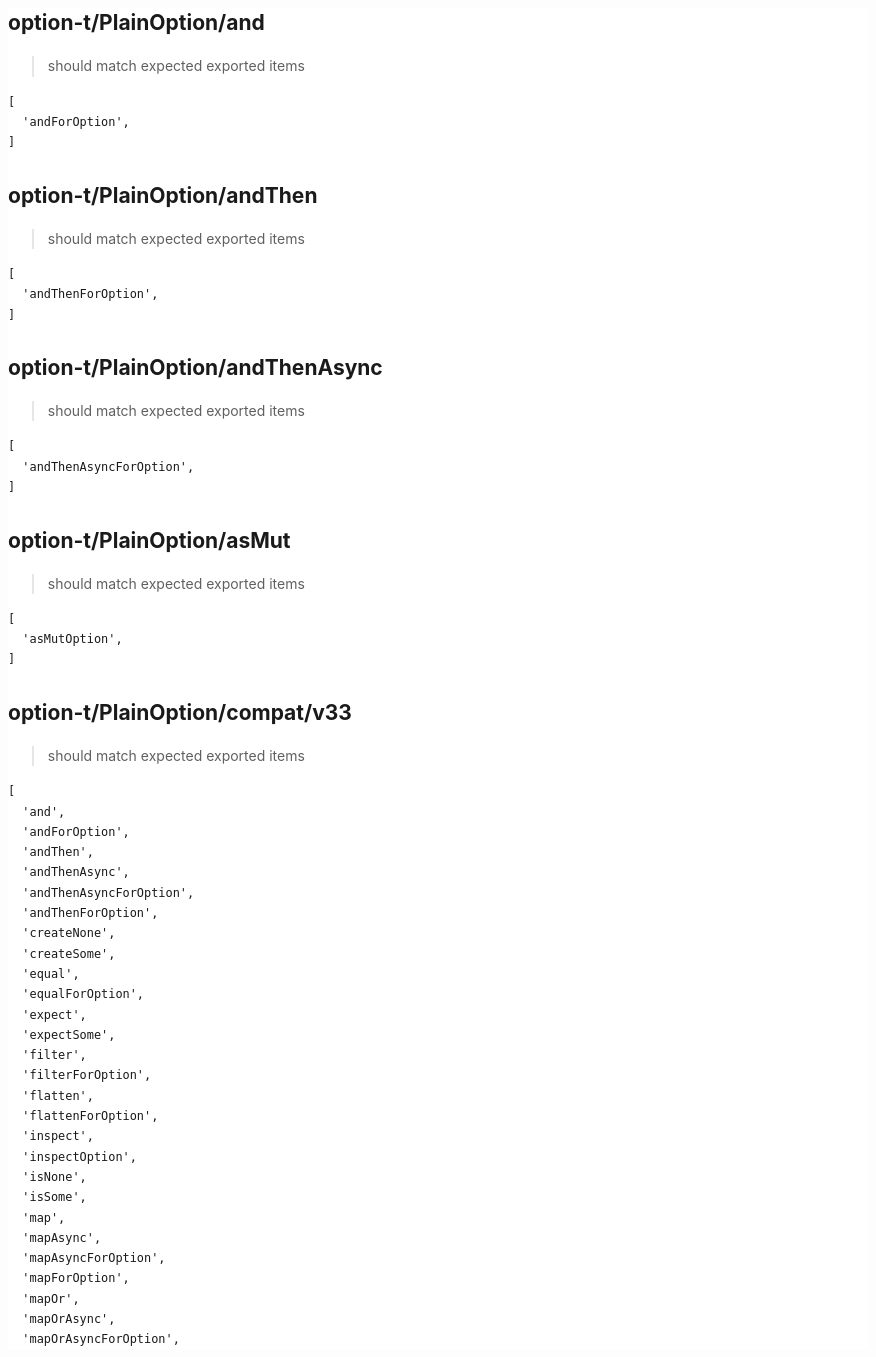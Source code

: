 ## option-t/PlainOption/and

> should match expected exported items

    [
      'andForOption',
    ]

## option-t/PlainOption/andThen

> should match expected exported items

    [
      'andThenForOption',
    ]

## option-t/PlainOption/andThenAsync

> should match expected exported items

    [
      'andThenAsyncForOption',
    ]

## option-t/PlainOption/asMut

> should match expected exported items

    [
      'asMutOption',
    ]

## option-t/PlainOption/compat/v33

> should match expected exported items

    [
      'and',
      'andForOption',
      'andThen',
      'andThenAsync',
      'andThenAsyncForOption',
      'andThenForOption',
      'createNone',
      'createSome',
      'equal',
      'equalForOption',
      'expect',
      'expectSome',
      'filter',
      'filterForOption',
      'flatten',
      'flattenForOption',
      'inspect',
      'inspectOption',
      'isNone',
      'isSome',
      'map',
      'mapAsync',
      'mapAsyncForOption',
      'mapForOption',
      'mapOr',
      'mapOrAsync',
      'mapOrAsyncForOption',